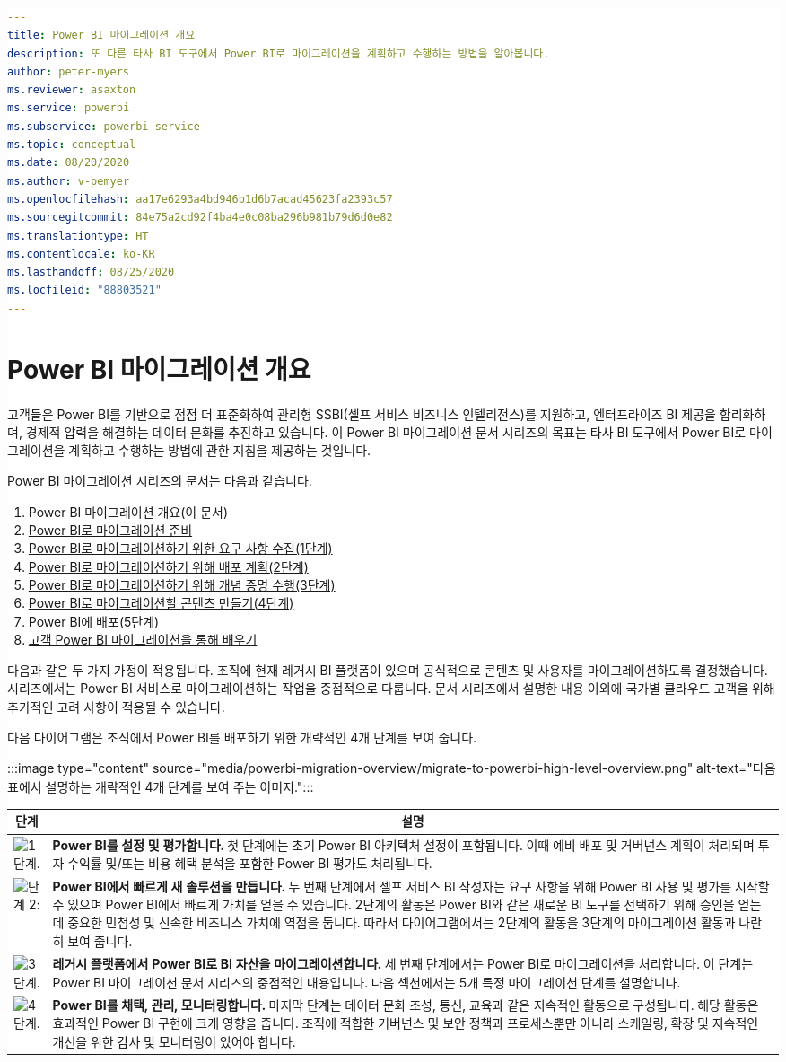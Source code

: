 ```yaml
---
title: Power BI 마이그레이션 개요
description: 또 다른 타사 BI 도구에서 Power BI로 마이그레이션을 계획하고 수행하는 방법을 알아봅니다.
author: peter-myers
ms.reviewer: asaxton
ms.service: powerbi
ms.subservice: powerbi-service
ms.topic: conceptual
ms.date: 08/20/2020
ms.author: v-pemyer
ms.openlocfilehash: aa17e6293a4bd946b1d6b7acad45623fa2393c57
ms.sourcegitcommit: 84e75a2cd92f4ba4e0c08ba296b981b79d6d0e82
ms.translationtype: HT
ms.contentlocale: ko-KR
ms.lasthandoff: 08/25/2020
ms.locfileid: "88803521"
---
```

# <a name="power-bi-migration-overview"></a>Power BI 마이그레이션 개요

고객들은 Power BI를 기반으로 점점 더 표준화하여 관리형 SSBI(셀프 서비스 비즈니스 인텔리전스)를 지원하고, 엔터프라이즈 BI 제공을 합리화하며, 경제적 압력을 해결하는 데이터 문화를 추진하고 있습니다. 이 Power BI 마이그레이션 문서 시리즈의 목표는 타사 BI 도구에서 Power BI로 마이그레이션을 계획하고 수행하는 방법에 관한 지침을 제공하는 것입니다.

Power BI 마이그레이션 시리즈의 문서는 다음과 같습니다.

1. Power BI 마이그레이션 개요(이 문서)
1. [Power BI로 마이그레이션 준비](powerbi-migration-pre-migration-steps.md)
1. [Power BI로 마이그레이션하기 위한 요구 사항 수집(1단계)](powerbi-migration-requirements.md)
1. [Power BI로 마이그레이션하기 위해 배포 계획(2단계)](powerbi-migration-planning.md)
1. [Power BI로 마이그레이션하기 위해 개념 증명 수행(3단계)](powerbi-migration-proof-of-concept.md)
1. [Power BI로 마이그레이션할 콘텐츠 만들기(4단계)](powerbi-migration-create-validate-content.md)
1. [Power BI에 배포(5단계)](powerbi-migration-deploy-support-monitor.md)
1. [고객 Power BI 마이그레이션을 통해 배우기](powerbi-migration-learn-from-customers.md)

다음과 같은 두 가지 가정이 적용됩니다. 조직에 현재 레거시 BI 플랫폼이 있으며 공식적으로 콘텐츠 및 사용자를 마이그레이션하도록 결정했습니다. 시리즈에서는 Power BI 서비스로 마이그레이션하는 작업을 중점적으로 다룹니다. 문서 시리즈에서 설명한 내용 이외에 국가별 클라우드 고객을 위해 추가적인 고려 사항이 적용될 수 있습니다.

다음 다이어그램은 조직에서 Power BI를 배포하기 위한 개략적인 4개 단계를 보여 줍니다.

:::image type="content" source="media/powerbi-migration-overview/migrate-to-powerbi-high-level-overview.png" alt-text="다음 표에서 설명하는 개략적인 4개 단계를 보여 주는 이미지.":::

|단계|설명|
|--------|-----------|
|![1단계.](media/common/icon-01-red-30x30.png)|**Power BI를 설정 및 평가합니다.** 첫 단계에는 초기 Power BI 아키텍처 설정이 포함됩니다. 이때 예비 배포 및 거버넌스 계획이 처리되며 투자 수익률 및/또는 비용 혜택 분석을 포함한 Power BI 평가도 처리됩니다.|
|![단계 2:](media/common/icon-02-red-30x30.png)|**Power BI에서 빠르게 새 솔루션을 만듭니다.** 두 번째 단계에서 셀프 서비스 BI 작성자는 요구 사항을 위해 Power BI 사용 및 평가를 시작할 수 있으며 Power BI에서 빠르게 가치를 얻을 수 있습니다. 2단계의 활동은 Power BI와 같은 새로운 BI 도구를 선택하기 위해 승인을 얻는 데 중요한 민첩성 및 신속한 비즈니스 가치에 역점을 둡니다. 따라서 다이어그램에서는 2단계의 활동을 3단계의 마이그레이션 활동과 나란히 보여 줍니다.|
|![3단계.](media/common/icon-03-red-30x30.png)|**레거시 플랫폼에서 Power BI로 BI 자산을 마이그레이션합니다.** 세 번째 단계에서는 Power BI로 마이그레이션을 처리합니다. 이 단계는 Power BI 마이그레이션 문서 시리즈의 중점적인 내용입니다. 다음 섹션에서는 5개 특정 마이그레이션 단계를 설명합니다.|
|![4단계.](media/common/icon-04-red-30x30.png)|**Power BI를 채택, 관리, 모니터링합니다.** 마지막 단계는 데이터 문화 조성, 통신, 교육과 같은 지속적인 활동으로 구성됩니다. 해당 활동은 효과적인 Power BI 구현에 크게 영향을 줍니다. 조직에 적합한 거버넌스 및 보안 정책과 프로세스뿐만 아니라 스케일링, 확장 및 지속적인 개선을 위한 감사 및 모니터링이 있어야 합니다.|
